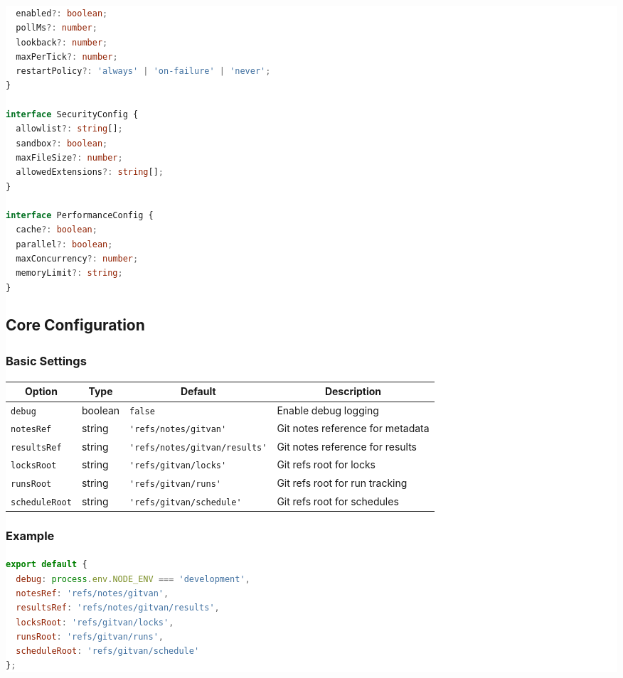 ```typescript
  enabled?: boolean;
  pollMs?: number;
  lookback?: number;
  maxPerTick?: number;
  restartPolicy?: 'always' | 'on-failure' | 'never';
}

interface SecurityConfig {
  allowlist?: string[];
  sandbox?: boolean;
  maxFileSize?: number;
  allowedExtensions?: string[];
}

interface PerformanceConfig {
  cache?: boolean;
  parallel?: boolean;
  maxConcurrency?: number;
  memoryLimit?: string;
}
```

## Core Configuration

### Basic Settings

| Option | Type | Default | Description |
|--------|------|---------|-------------|
| `debug` | boolean | `false` | Enable debug logging |
| `notesRef` | string | `'refs/notes/gitvan'` | Git notes reference for metadata |
| `resultsRef` | string | `'refs/notes/gitvan/results'` | Git notes reference for results |
| `locksRoot` | string | `'refs/gitvan/locks'` | Git refs root for locks |
| `runsRoot` | string | `'refs/gitvan/runs'` | Git refs root for run tracking |
| `scheduleRoot` | string | `'refs/gitvan/schedule'` | Git refs root for schedules |

### Example

```javascript
export default {
  debug: process.env.NODE_ENV === 'development',
  notesRef: 'refs/notes/gitvan',
  resultsRef: 'refs/notes/gitvan/results',
  locksRoot: 'refs/gitvan/locks',
  runsRoot: 'refs/gitvan/runs',
  scheduleRoot: 'refs/gitvan/schedule'
};
```
